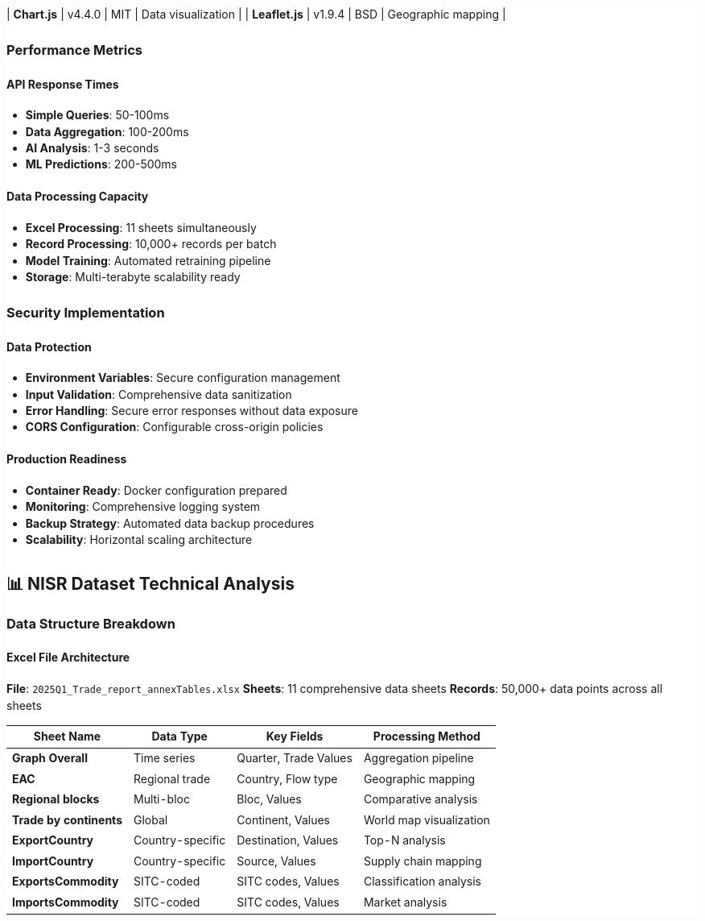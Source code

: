 | **Chart.js** | v4.4.0 | MIT | Data visualization |
| **Leaflet.js** | v1.9.4 | BSD | Geographic mapping |

### Performance Metrics

#### API Response Times
- **Simple Queries**: 50-100ms
- **Data Aggregation**: 100-200ms
- **AI Analysis**: 1-3 seconds
- **ML Predictions**: 200-500ms

#### Data Processing Capacity
- **Excel Processing**: 11 sheets simultaneously
- **Record Processing**: 10,000+ records per batch
- **Model Training**: Automated retraining pipeline
- **Storage**: Multi-terabyte scalability ready

### Security Implementation

#### Data Protection
- **Environment Variables**: Secure configuration management
- **Input Validation**: Comprehensive data sanitization
- **Error Handling**: Secure error responses without data exposure
- **CORS Configuration**: Configurable cross-origin policies

#### Production Readiness
- **Container Ready**: Docker configuration prepared
- **Monitoring**: Comprehensive logging system
- **Backup Strategy**: Automated data backup procedures
- **Scalability**: Horizontal scaling architecture

## 📊 NISR Dataset Technical Analysis

### Data Structure Breakdown

#### Excel File Architecture
**File**: `2025Q1_Trade_report_annexTables.xlsx`
**Sheets**: 11 comprehensive data sheets
**Records**: 50,000+ data points across all sheets

| Sheet Name | Data Type | Key Fields | Processing Method |
|------------|-----------|------------|------------------|
| **Graph Overall** | Time series | Quarter, Trade Values | Aggregation pipeline |
| **EAC** | Regional trade | Country, Flow type | Geographic mapping |
| **Regional blocks** | Multi-bloc | Bloc, Values | Comparative analysis |
| **Trade by continents** | Global | Continent, Values | World map visualization |
| **ExportCountry** | Country-specific | Destination, Values | Top-N analysis |
| **ImportCountry** | Country-specific | Source, Values | Supply chain mapping |
| **ExportsCommodity** | SITC-coded | SITC codes, Values | Classification analysis |
| **ImportsCommodity** | SITC-coded | SITC codes, Values | Market analysis |
